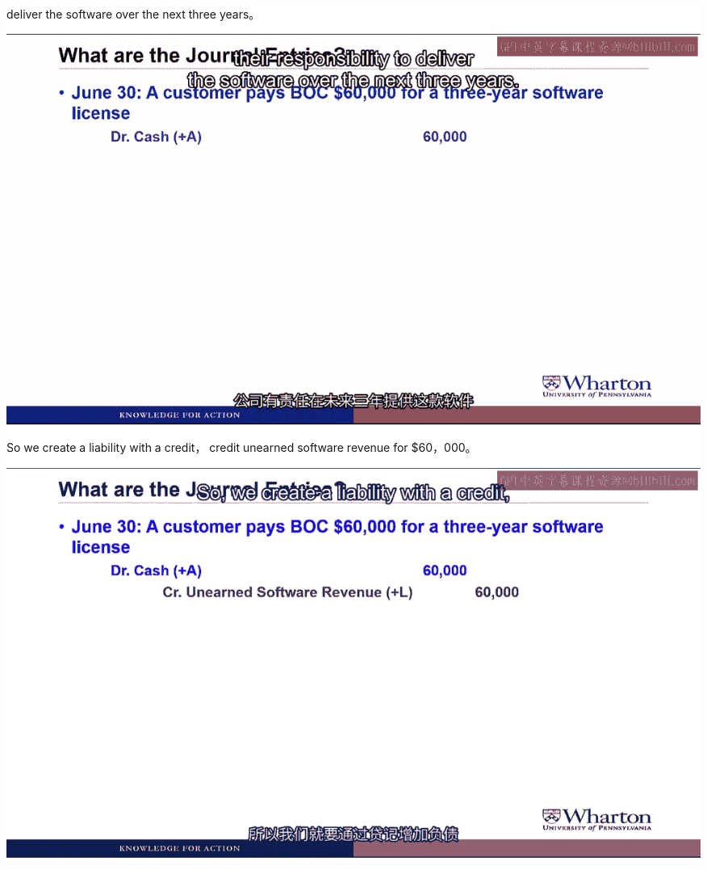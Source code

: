  deliver the software over the next three years。

![](img/0cb4563a448c3b7fe3ca79d0a6ac2642_147.png)

 So we create a liability with a credit， credit unearned software revenue for $60，000。



![](img/0cb4563a448c3b7fe3ca79d0a6ac2642_149.png)
